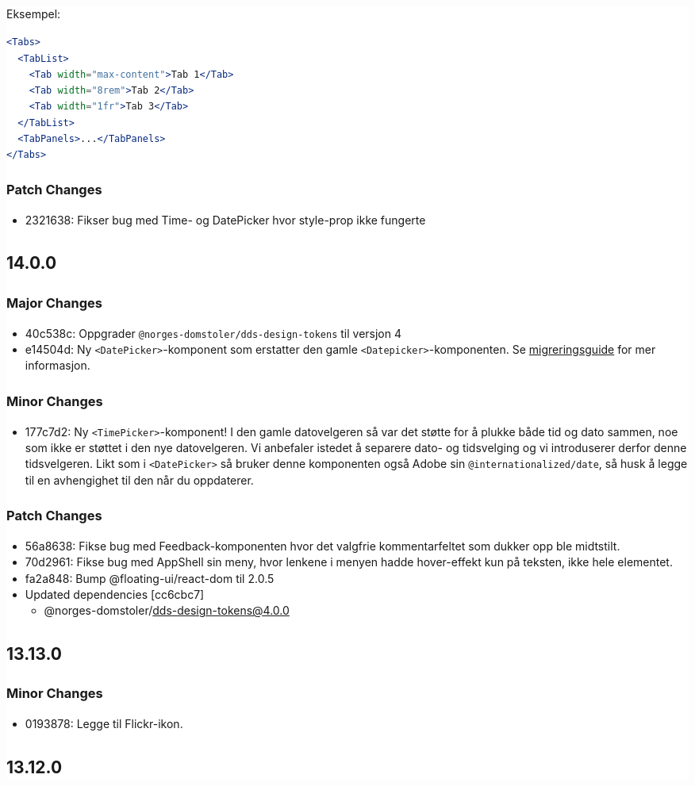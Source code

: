   Eksempel:

  ```jsx
  <Tabs>
    <TabList>
      <Tab width="max-content">Tab 1</Tab>
      <Tab width="8rem">Tab 2</Tab>
      <Tab width="1fr">Tab 3</Tab>
    </TabList>
    <TabPanels>...</TabPanels>
  </Tabs>
  ```

### Patch Changes

- 2321638: Fikser bug med Time- og DatePicker hvor style-prop ikke fungerte

## 14.0.0

### Major Changes

- 40c538c: Oppgrader `@norges-domstoler/dds-design-tokens` til versjon 4
- e14504d: Ny `<DatePicker>`-komponent som erstatter den gamle `<Datepicker>`-komponenten.
  Se [migreringsguide](https://design.domstol.no/987b33f71/p/886994-v13-til-v14) for mer informasjon.

### Minor Changes

- 177c7d2: Ny `<TimePicker>`-komponent! I den gamle datovelgeren så var det støtte for å plukke både tid og dato sammen, noe som ikke er støttet i den nye datovelgeren. Vi anbefaler istedet å separere dato- og tidsvelging og vi introduserer derfor denne tidsvelgeren. Likt som i `<DatePicker>` så bruker denne komponenten også Adobe sin `@internationalized/date`, så husk å legge til en avhengighet til den når du oppdaterer.

### Patch Changes

- 56a8638: Fikse bug med Feedback-komponenten hvor det valgfrie kommentarfeltet som dukker opp ble midtstilt.
- 70d2961: Fikse bug med AppShell sin meny, hvor lenkene i menyen hadde hover-effekt kun på teksten, ikke hele elementet.
- fa2a848: Bump @floating-ui/react-dom til 2.0.5
- Updated dependencies [cc6cbc7]
  - @norges-domstoler/dds-design-tokens@4.0.0

## 13.13.0

### Minor Changes

- 0193878: Legge til Flickr-ikon.

## 13.12.0
